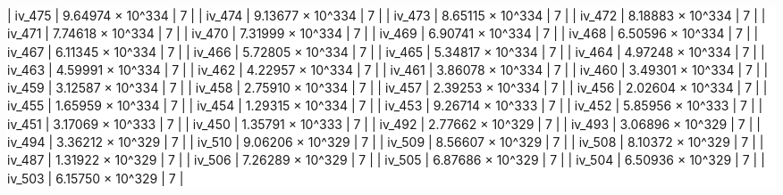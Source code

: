 | iv_475 | 9.64974 × 10^334 | 7 |
| iv_474 | 9.13677 × 10^334 | 7 |
| iv_473 | 8.65115 × 10^334 | 7 |
| iv_472 | 8.18883 × 10^334 | 7 |
| iv_471 | 7.74618 × 10^334 | 7 |
| iv_470 | 7.31999 × 10^334 | 7 |
| iv_469 | 6.90741 × 10^334 | 7 |
| iv_468 | 6.50596 × 10^334 | 7 |
| iv_467 | 6.11345 × 10^334 | 7 |
| iv_466 | 5.72805 × 10^334 | 7 |
| iv_465 | 5.34817 × 10^334 | 7 |
| iv_464 | 4.97248 × 10^334 | 7 |
| iv_463 | 4.59991 × 10^334 | 7 |
| iv_462 | 4.22957 × 10^334 | 7 |
| iv_461 | 3.86078 × 10^334 | 7 |
| iv_460 | 3.49301 × 10^334 | 7 |
| iv_459 | 3.12587 × 10^334 | 7 |
| iv_458 | 2.75910 × 10^334 | 7 |
| iv_457 | 2.39253 × 10^334 | 7 |
| iv_456 | 2.02604 × 10^334 | 7 |
| iv_455 | 1.65959 × 10^334 | 7 |
| iv_454 | 1.29315 × 10^334 | 7 |
| iv_453 | 9.26714 × 10^333 | 7 |
| iv_452 | 5.85956 × 10^333 | 7 |
| iv_451 | 3.17069 × 10^333 | 7 |
| iv_450 | 1.35791 × 10^333 | 7 |
| iv_492 | 2.77662 × 10^329 | 7 |
| iv_493 | 3.06896 × 10^329 | 7 |
| iv_494 | 3.36212 × 10^329 | 7 |
| iv_510 | 9.06206 × 10^329 | 7 |
| iv_509 | 8.56607 × 10^329 | 7 |
| iv_508 | 8.10372 × 10^329 | 7 |
| iv_487 | 1.31922 × 10^329 | 7 |
| iv_506 | 7.26289 × 10^329 | 7 |
| iv_505 | 6.87686 × 10^329 | 7 |
| iv_504 | 6.50936 × 10^329 | 7 |
| iv_503 | 6.15750 × 10^329 | 7 |